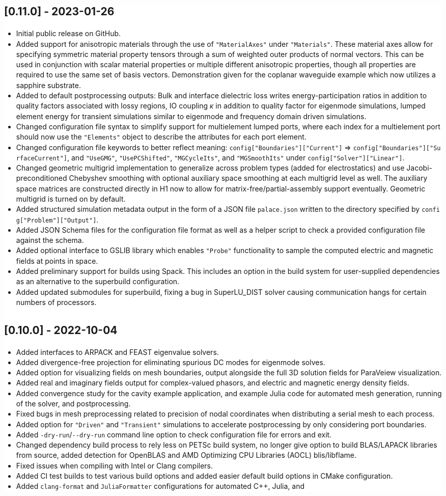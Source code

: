 ## [0.11.0] - 2023-01-26

  - Initial public release on GitHub.
  - Added support for anisotropic materials through the use of `"MaterialAxes"` under
    `"Materials"`. These material axes allow for specifying symmetric material property
    tensors through a sum of weighted outer products of normal vectors. This can be used in
    conjunction with scalar material properties or multiple different anisotropic
    properties, though all properties are required to use the same set of basis vectors.
    Demonstration given for the coplanar waveguide example which now utilizes a sapphire
    substrate.
  - Added to default postprocessing outputs: Bulk and interface dielectric loss writes
    energy-participation ratios in addition to quality factors associated with lossy
    regions, IO coupling $\kappa$ in addition to quality factor for eigenmode
    simulations, lumped element energy for transient simulations similar to eigenmode and
    frequency domain driven simulations.
  - Changed configuration file syntax to simplify support for multielement lumped ports,
    where each index for a multielement port should now use the `"Elements"` object to
    describe the attributes for each port element.
  - Changed configuration file keywords to better reflect meaning:
    `config["Boundaries"]["Current"]` => `config["Boundaries"]["SurfaceCurrent"]`, and
    `"UseGMG"`, `"UsePCShifted"`, `"MGCycleIts"`, and `"MGSmoothIts"` under
    `config["Solver"]["Linear"]`.
  - Changed geometric multigrid implementation to generalize across problem types (added
    for electrostatics) and use Jacobi-preconditioned Chebyshev smoothing with optional
    auxiliary space smoothing at each multigrid level as well. The auxiliary space matrices
    are constructed directly in H1 now to allow for matrix-free/partial-assembly support
    eventually. Geometric multigrid is turned on by default.
  - Added structured simulation metadata output in the form of a JSON file `palace.json`
    written to the directory specified by `config["Problem"]["Output"]`.
  - Added JSON Schema files for the configuration file format as well as a helper script
    to check a provided configuration file against the schema.
  - Added optional interface to GSLIB library which enables `"Probe"` functionality to
    sample the computed electric and magnetic fields at points in space.
  - Added preliminary support for builds using Spack. This includes an option in the build
    system for user-supplied dependencies as an alternative to the superbuild
    configuration.
  - Added updated submodules for superbuild, fixing a bug in SuperLU_DIST solver causing
    communication hangs for certain numbers of processors.

## [0.10.0] - 2022-10-04

  - Added interfaces to ARPACK and FEAST eigenvalue solvers.
  - Added divergence-free projection for eliminating spurious DC modes for eigenmode
    solves.
  - Added option for visualizing fields on mesh boundaries, output alongside the full 3D
    solution fields for ParaVeiew visualization.
  - Added real and imaginary fields output for complex-valued phasors, and electric and
    magnetic energy density fields.
  - Added convergence study for the cavity example application, and example Julia code for
    automated mesh generation, running of the solver, and postprocessing.
  - Fixed bugs in mesh preprocessing related to precision of nodal coordinates when
    distributing a serial mesh to each process.
  - Added option for `"Driven"` and `"Transient"` simulations to accelerate postprocessing
    by only considering port boundaries.
  - Added `-dry-run`/`--dry-run` command line option to check configuration file for errors
    and exit.
  - Changed dependency build process to rely less on PETSc build system, no longer give
    option to build BLAS/LAPACK libraries from source, added detection for OpenBLAS and AMD
    Optimizing CPU Libraries (AOCL) blis/libflame.
  - Fixed issues when compiling with Intel or Clang compilers.
  - Added CI test builds to test various build options and added easier default build
    options in CMake configuration.
  - Added `clang-format` and `JuliaFormatter` configurations for automated C++, Julia, and
